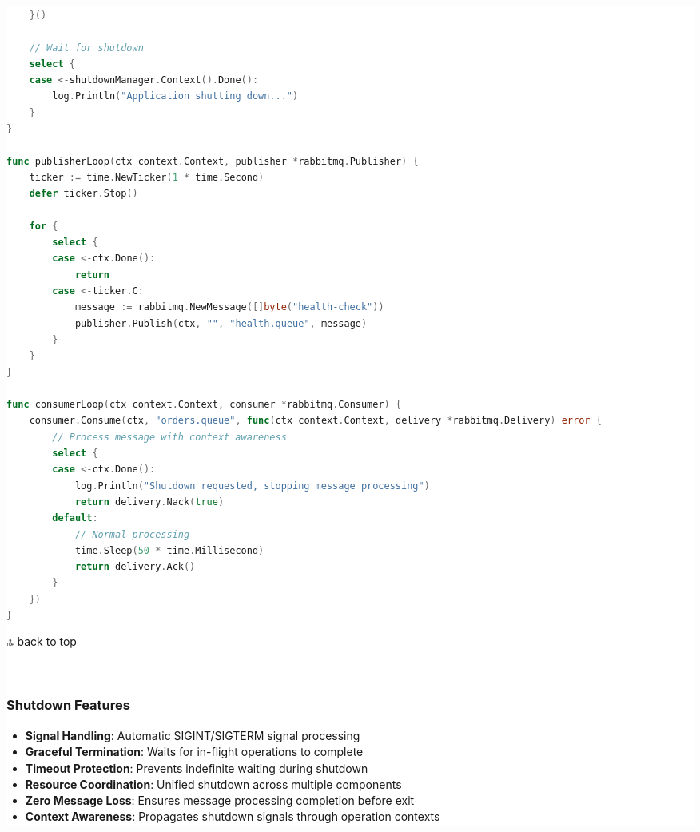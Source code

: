```go
    }()

    // Wait for shutdown
    select {
    case <-shutdownManager.Context().Done():
        log.Println("Application shutting down...")
    }
}

func publisherLoop(ctx context.Context, publisher *rabbitmq.Publisher) {
    ticker := time.NewTicker(1 * time.Second)
    defer ticker.Stop()

    for {
        select {
        case <-ctx.Done():
            return
        case <-ticker.C:
            message := rabbitmq.NewMessage([]byte("health-check"))
            publisher.Publish(ctx, "", "health.queue", message)
        }
    }
}

func consumerLoop(ctx context.Context, consumer *rabbitmq.Consumer) {
    consumer.Consume(ctx, "orders.queue", func(ctx context.Context, delivery *rabbitmq.Delivery) error {
        // Process message with context awareness
        select {
        case <-ctx.Done():
            log.Println("Shutdown requested, stopping message processing")
            return delivery.Nack(true)
        default:
            // Normal processing
            time.Sleep(50 * time.Millisecond)
            return delivery.Ack()
        }
    })
}
```

🔝 [back to top](#production-features)

&nbsp;

### Shutdown Features

- **Signal Handling**: Automatic SIGINT/SIGTERM signal processing
- **Graceful Termination**: Waits for in-flight operations to complete
- **Timeout Protection**: Prevents indefinite waiting during shutdown
- **Resource Coordination**: Unified shutdown across multiple components
- **Zero Message Loss**: Ensures message processing completion before exit
- **Context Awareness**: Propagates shutdown signals through operation contexts
